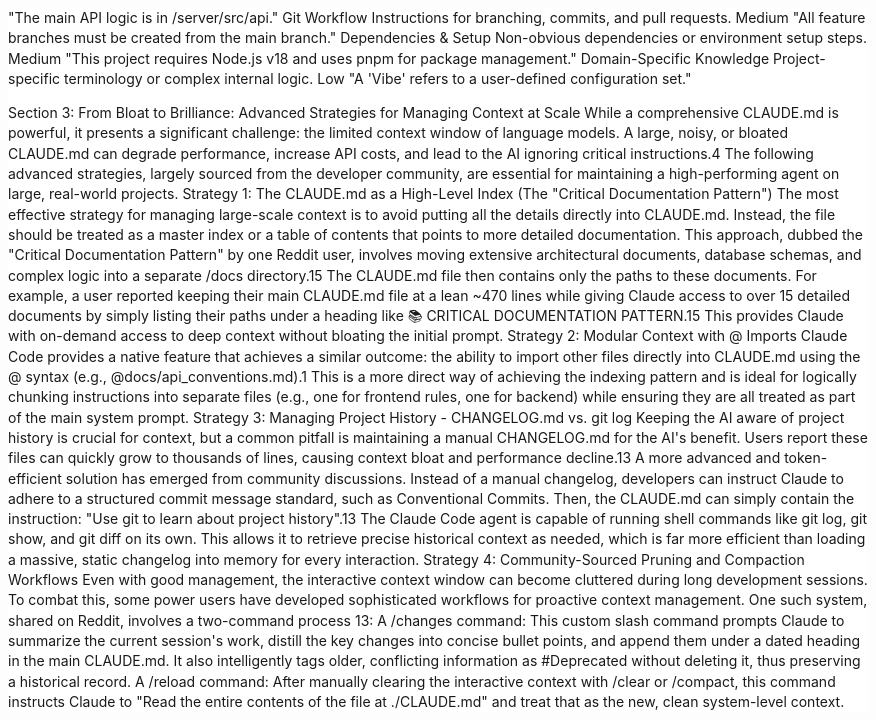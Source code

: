 "The main API logic is in /server/src/api."
Git Workflow
Instructions for branching, commits, and pull requests.
Medium
"All feature branches must be created from the main branch."
Dependencies & Setup
Non-obvious dependencies or environment setup steps.
Medium
"This project requires Node.js v18 and uses pnpm for package management."
Domain-Specific Knowledge
Project-specific terminology or complex internal logic.
Low
"A 'Vibe' refers to a user-defined configuration set."

Section 3: From Bloat to Brilliance: Advanced Strategies for Managing Context at Scale
While a comprehensive CLAUDE.md is powerful, it presents a significant challenge: the limited context window of language models. A large, noisy, or bloated CLAUDE.md can degrade performance, increase API costs, and lead to the AI ignoring critical instructions.4 The following advanced strategies, largely sourced from the developer community, are essential for maintaining a high-performing agent on large, real-world projects.
Strategy 1: The CLAUDE.md as a High-Level Index (The "Critical Documentation Pattern")
The most effective strategy for managing large-scale context is to avoid putting all the details directly into CLAUDE.md. Instead, the file should be treated as a master index or a table of contents that points to more detailed documentation.
This approach, dubbed the "Critical Documentation Pattern" by one Reddit user, involves moving extensive architectural documents, database schemas, and complex logic into a separate /docs directory.15 The
CLAUDE.md file then contains only the paths to these documents. For example, a user reported keeping their main CLAUDE.md file at a lean ~470 lines while giving Claude access to over 15 detailed documents by simply listing their paths under a heading like 📚 CRITICAL DOCUMENTATION PATTERN.15 This provides Claude with on-demand access to deep context without bloating the initial prompt.
Strategy 2: Modular Context with @ Imports
Claude Code provides a native feature that achieves a similar outcome: the ability to import other files directly into CLAUDE.md using the @ syntax (e.g., @docs/api_conventions.md).1 This is a more direct way of achieving the indexing pattern and is ideal for logically chunking instructions into separate files (e.g., one for frontend rules, one for backend) while ensuring they are all treated as part of the main system prompt.
Strategy 3: Managing Project History - CHANGELOG.md vs. git log
Keeping the AI aware of project history is crucial for context, but a common pitfall is maintaining a manual CHANGELOG.md for the AI's benefit. Users report these files can quickly grow to thousands of lines, causing context bloat and performance decline.13
A more advanced and token-efficient solution has emerged from community discussions. Instead of a manual changelog, developers can instruct Claude to adhere to a structured commit message standard, such as Conventional Commits. Then, the CLAUDE.md can simply contain the instruction: "Use git to learn about project history".13 The Claude Code agent is capable of running shell commands like
git log, git show, and git diff on its own. This allows it to retrieve precise historical context as needed, which is far more efficient than loading a massive, static changelog into memory for every interaction.
Strategy 4: Community-Sourced Pruning and Compaction Workflows
Even with good management, the interactive context window can become cluttered during long development sessions. To combat this, some power users have developed sophisticated workflows for proactive context management. One such system, shared on Reddit, involves a two-command process 13:
A /changes command: This custom slash command prompts Claude to summarize the current session's work, distill the key changes into concise bullet points, and append them under a dated heading in the main CLAUDE.md. It also intelligently tags older, conflicting information as #Deprecated without deleting it, thus preserving a historical record.
A /reload command: After manually clearing the interactive context with /clear or /compact, this command instructs Claude to "Read the entire contents of the file at ./CLAUDE.md" and treat that as the new, clean system-level context.